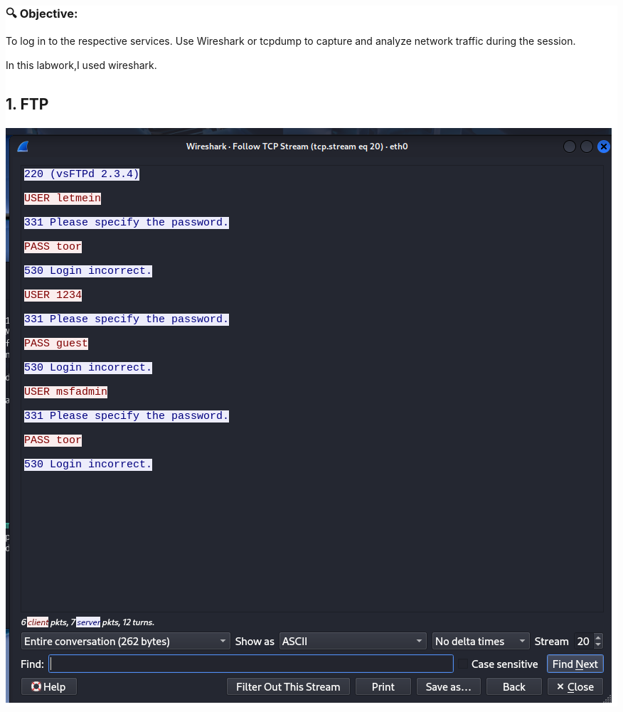 ### 🔍 Objective:

To log in to the respective services.
Use Wireshark or tcpdump to capture and analyze network traffic during the session.

In this labwork,I used wireshark.


## 1. FTP


![alt text](screenshots/image-23.png)
